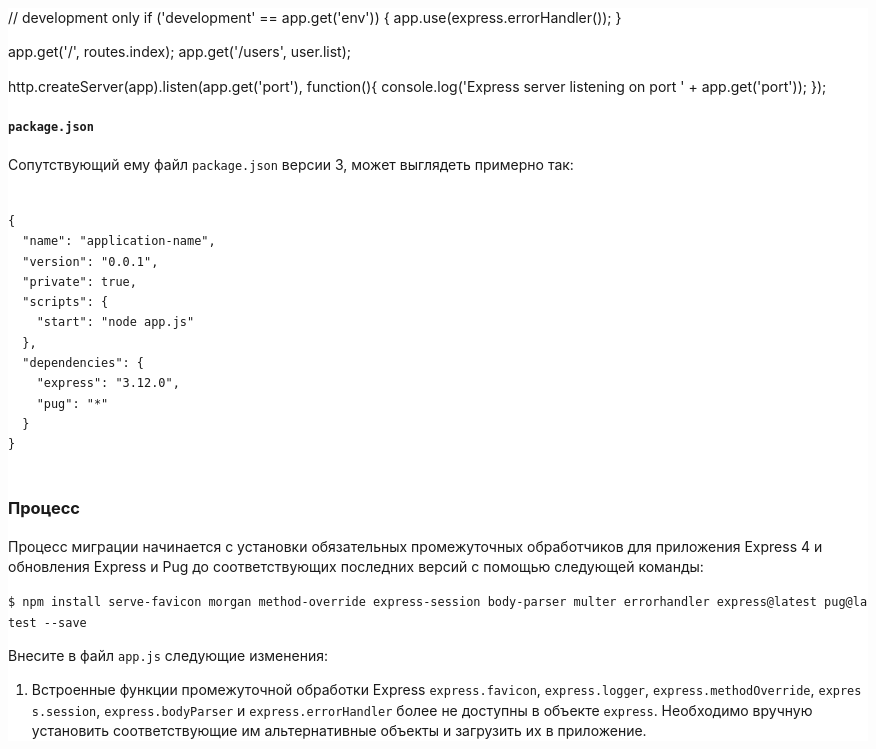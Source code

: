 // development only
if ('development' == app.get('env')) {
  app.use(express.errorHandler());
}

app.get('/', routes.index);
app.get('/users', user.list);

http.createServer(app).listen(app.get('port'), function(){
  console.log('Express server listening on port ' + app.get('port'));
});
</code>
</pre>

<h4 id=""><code>package.json</code></h4>

Сопутствующий ему файл `package.json` версии 3, может выглядеть примерно так:

<pre>
<code class="language-javascript" translate="no">
{
  "name": "application-name",
  "version": "0.0.1",
  "private": true,
  "scripts": {
    "start": "node app.js"
  },
  "dependencies": {
    "express": "3.12.0",
    "pug": "*"
  }
}
</code>
</pre>

<h3 id="">
Процесс
</h3>

Процесс миграции начинается с установки обязательных промежуточных обработчиков для приложения Express 4 и обновления Express и Pug до соответствующих последних версий с помощью следующей команды:

```console
$ npm install serve-favicon morgan method-override express-session body-parser multer errorhandler express@latest pug@latest --save
```

Внесите в файл `app.js` следующие изменения:

1. Встроенные функции промежуточной обработки Express `express.favicon`,
    `express.logger`, `express.methodOverride`,
    `express.session`, `express.bodyParser` и
    `express.errorHandler` более не доступны в объекте
    `express`.  Необходимо вручную установить соответствующие им альтернативные объекты и загрузить их в приложение.
